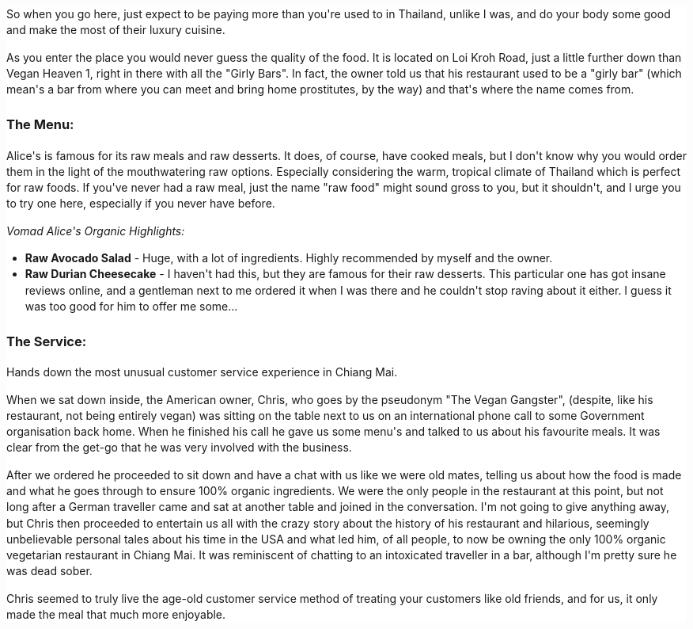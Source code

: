So when you go here, just expect to be paying more than you're used to in Thailand, unlike I was, and do your body some good and make the most of their luxury cuisine.

<prominent-img alt="The Best of the Best: All Vegan Guide to Chiang Mai, Thailand" src="chiang-mai-food/alices-rawbarleypestosaucemarinatedtempeh" caption="Look at this work of art. Raw Barley Pesto on Marinated Tempeh with a lot of other 100% organic raw vegetables. This meal is a lot bigger than it looks; at Alice's they use extra-large plates. This place will redefine what you thought raw foods were capable of."></prominent-img>

As you enter the place you would never guess the quality of the food. It is located on Loi Kroh Road, just a little further down than Vegan Heaven 1, right in there with all the "Girly Bars". In fact, the owner told us that his restaurant used to be a "girly bar" (which mean's a bar from where you can meet and bring home prostitutes, by the way) and that's where the name comes from.

### The Menu:

Alice's is famous for its raw meals and raw desserts. It does, of course, have cooked meals, but I don't know why you would order them in the light of the mouthwatering raw options. Especially considering the warm, tropical climate of Thailand which is perfect for raw foods. If you've never had a raw meal, just the name "raw food" might sound gross to you, but it shouldn't, and I urge you to try one here, especially if you never have before.

<prominent-img alt="The Best of the Best: All Vegan Guide to Chiang Mai, Thailand" src="chiang-mai-food/alices-cakes" caption="An awesome selection of mostly raw desserts at Alice's that is always changing. I think you'd be wasting your time trying to find more upscale desserts options than this in Chiang Mai."></prominent-img>

_Vomad Alice's Organic Highlights:_

- **Raw Avocado Salad** - Huge, with a lot of ingredients. Highly recommended by myself and the owner.
- **Raw Durian Cheesecake** - I haven't had this, but they are famous for their raw desserts. This particular one has got insane reviews online, and a gentleman next to me ordered it when I was there and he couldn't stop raving about it either. I guess it was too good for him to offer me some...

### The Service:

Hands down the most unusual customer service experience in Chiang Mai.

When we sat down inside, the American owner, Chris, who goes by the pseudonym "The Vegan Gangster", (despite, like his restaurant, not being entirely vegan) was sitting on the table next to us on an international phone call to some Government organisation back home. When he finished his call he gave us some menu's and talked to us about his favourite meals. It was clear from the get-go that he was very involved with the business.

After we ordered he proceeded to sit down and have a chat with us like we were old mates, telling us about how the food is made and what he goes through to ensure 100% organic ingredients. We were the only people in the restaurant at this point, but not long after a German traveller came and sat at another table and joined in the conversation. I'm not going to give anything away, but Chris then proceeded to entertain us all with the crazy story about the history of his restaurant and hilarious, seemingly unbelievable personal tales about his time in the USA and what led him, of all people, to now be owning the only 100% organic vegetarian restaurant in Chiang Mai. It was reminiscent of chatting to an intoxicated traveller in a bar, although I'm pretty sure he was dead sober.

Chris seemed to truly live the age-old customer service method of treating your customers like old friends, and for us, it only made the meal that much more enjoyable.
